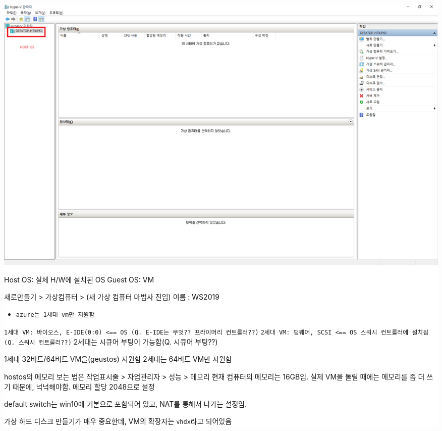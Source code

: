 ![img](./img/1.png)

Host OS: 실체 H/W에 설치된 OS
Guest OS: VM

새로만들기 > 가상컴퓨터 > (새 가상 컴퓨터 마법사 진입)
이름 : WS2019

- ``azure는 1세대 vm만 지원함``

``1세대 VM: 바이오스, E-IDE(0:0) <== OS (Q. E-IDE는 무엇?? 프라이머리 컨트롤러??)``
``2세대 VM: 펌웨어, SCSI <== OS 스쿼시 컨트롤러에 설치됨(Q. 스쿼시 컨트롤러??)``
2세대는 시큐어 부팅이 가능함(Q. 시큐어 부팅??)

1세대 32비트/64비트 VM을(geustos) 지원함
2세대는 64비트 VM만 지원함

hostos의 메모리 보는 법은 작업표시줄 > 자업관리자 > 성능 > 메모리
현재 컴퓨터의 메모리는 16GB임.
실제 VM을 돌릴 때에는 메모리를 좀 더 쓰기 때문에, 넉넉해야함.
메모리 할당 2048으로 설정

default switch는 win10에 기본으로 포함되어 있고, NAT를 통해서 나가는 설정임.

가상 하드 디스크 만들기가 매우 중요한데,
VM의 확장자는 ``vhdx``라고 되어있음
